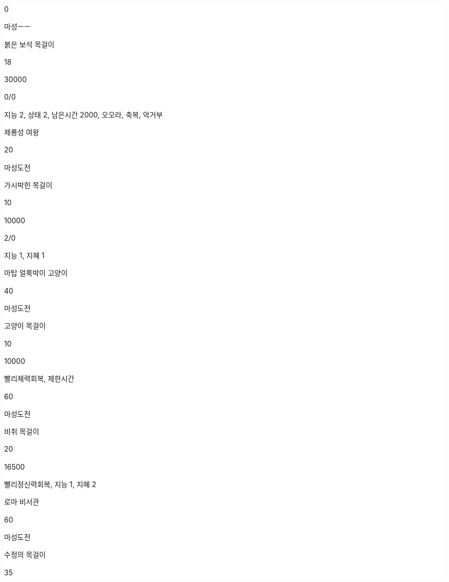 0

마성ㅡㅡ

붉은 보석 목걸이

18

30000

0/0

지능 2, 상태 2, 남은시간 2000, 오오라, 축복, 악거부

제룡성 여왕

20

마성도전

가시박힌 목걸이

10

10000

2/0

지능 1, 지혜 1

마탑 얼룩박이 고양이

40

마성도전

고양이 목걸이

10

10000

빨리체력회복, 제한시간

60

마성도전

비취 목걸이

20

16500

빨리정신력회복, 지능 1, 지혜 2

로마 비서관

60

마성도전

수정의 목걸이

35
